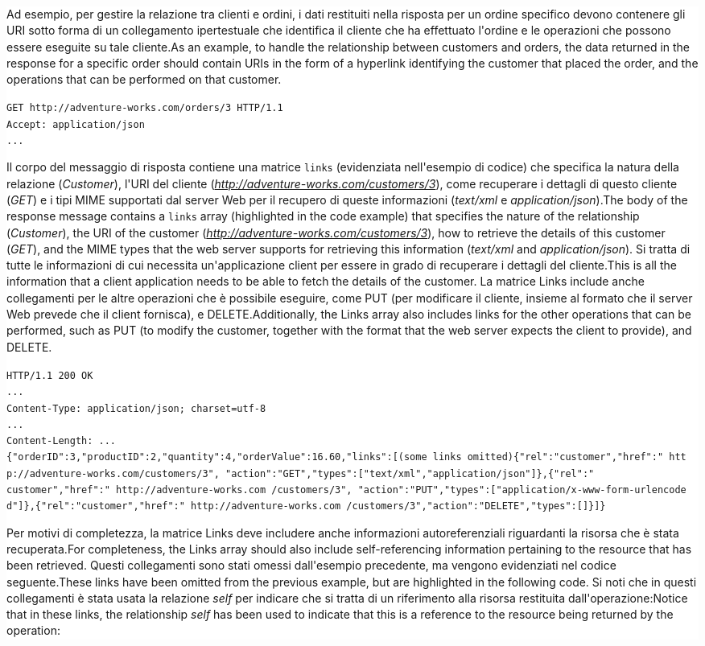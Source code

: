 <span data-ttu-id="2f03a-336">Ad esempio, per gestire la relazione tra clienti e ordini, i dati restituiti nella risposta per un ordine specifico devono contenere gli URI sotto forma di un collegamento ipertestuale che identifica il cliente che ha effettuato l'ordine e le operazioni che possono essere eseguite su tale cliente.</span><span class="sxs-lookup"><span data-stu-id="2f03a-336">As an example, to handle the relationship between customers and orders, the data returned in the response for a specific order should contain URIs in the form of a hyperlink identifying the customer that placed the order, and the operations that can be performed on that customer.</span></span>

```HTTP
GET http://adventure-works.com/orders/3 HTTP/1.1
Accept: application/json
...
```

<span data-ttu-id="2f03a-337">Il corpo del messaggio di risposta contiene una matrice `links` (evidenziata nell'esempio di codice) che specifica la natura della relazione (*Customer*), l'URI del cliente (*http://adventure-works.com/customers/3*), come recuperare i dettagli di questo cliente (*GET*) e i tipi MIME supportati dal server Web per il recupero di queste informazioni (*text/xml* e *application/json*).</span><span class="sxs-lookup"><span data-stu-id="2f03a-337">The body of the response message contains a `links` array (highlighted in the code example) that specifies the nature of the relationship (*Customer*), the URI of the customer (*http://adventure-works.com/customers/3*), how to retrieve the details of this customer (*GET*), and the MIME types that the web server supports for retrieving this information (*text/xml* and *application/json*).</span></span> <span data-ttu-id="2f03a-338">Si tratta di tutte le informazioni di cui necessita un'applicazione client per essere in grado di recuperare i dettagli del cliente.</span><span class="sxs-lookup"><span data-stu-id="2f03a-338">This is all the information that a client application needs to be able to fetch the details of the customer.</span></span> <span data-ttu-id="2f03a-339">La matrice Links include anche collegamenti per le altre operazioni che è possibile eseguire, come PUT (per modificare il cliente, insieme al formato che il server Web prevede che il client fornisca), e DELETE.</span><span class="sxs-lookup"><span data-stu-id="2f03a-339">Additionally, the Links array also includes links for the other operations that can be performed, such as PUT (to modify the customer, together with the format that the web server expects the client to provide), and DELETE.</span></span>

```HTTP
HTTP/1.1 200 OK
...
Content-Type: application/json; charset=utf-8
...
Content-Length: ...
{"orderID":3,"productID":2,"quantity":4,"orderValue":16.60,"links":[(some links omitted){"rel":"customer","href":" http://adventure-works.com/customers/3", "action":"GET","types":["text/xml","application/json"]},{"rel":"
customer","href":" http://adventure-works.com /customers/3", "action":"PUT","types":["application/x-www-form-urlencoded"]},{"rel":"customer","href":" http://adventure-works.com /customers/3","action":"DELETE","types":[]}]}
```

<span data-ttu-id="2f03a-340">Per motivi di completezza, la matrice Links deve includere anche informazioni autoreferenziali riguardanti la risorsa che è stata recuperata.</span><span class="sxs-lookup"><span data-stu-id="2f03a-340">For completeness, the Links array should also include self-referencing information pertaining to the resource that has been retrieved.</span></span> <span data-ttu-id="2f03a-341">Questi collegamenti sono stati omessi dall'esempio precedente, ma vengono evidenziati nel codice seguente.</span><span class="sxs-lookup"><span data-stu-id="2f03a-341">These links have been omitted from the previous example, but are highlighted in the following code.</span></span> <span data-ttu-id="2f03a-342">Si noti che in questi collegamenti è stata usata la relazione *self* per indicare che si tratta di un riferimento alla risorsa restituita dall'operazione:</span><span class="sxs-lookup"><span data-stu-id="2f03a-342">Notice that in these links, the relationship *self* has been used to indicate that this is a reference to the resource being returned by the operation:</span></span>
